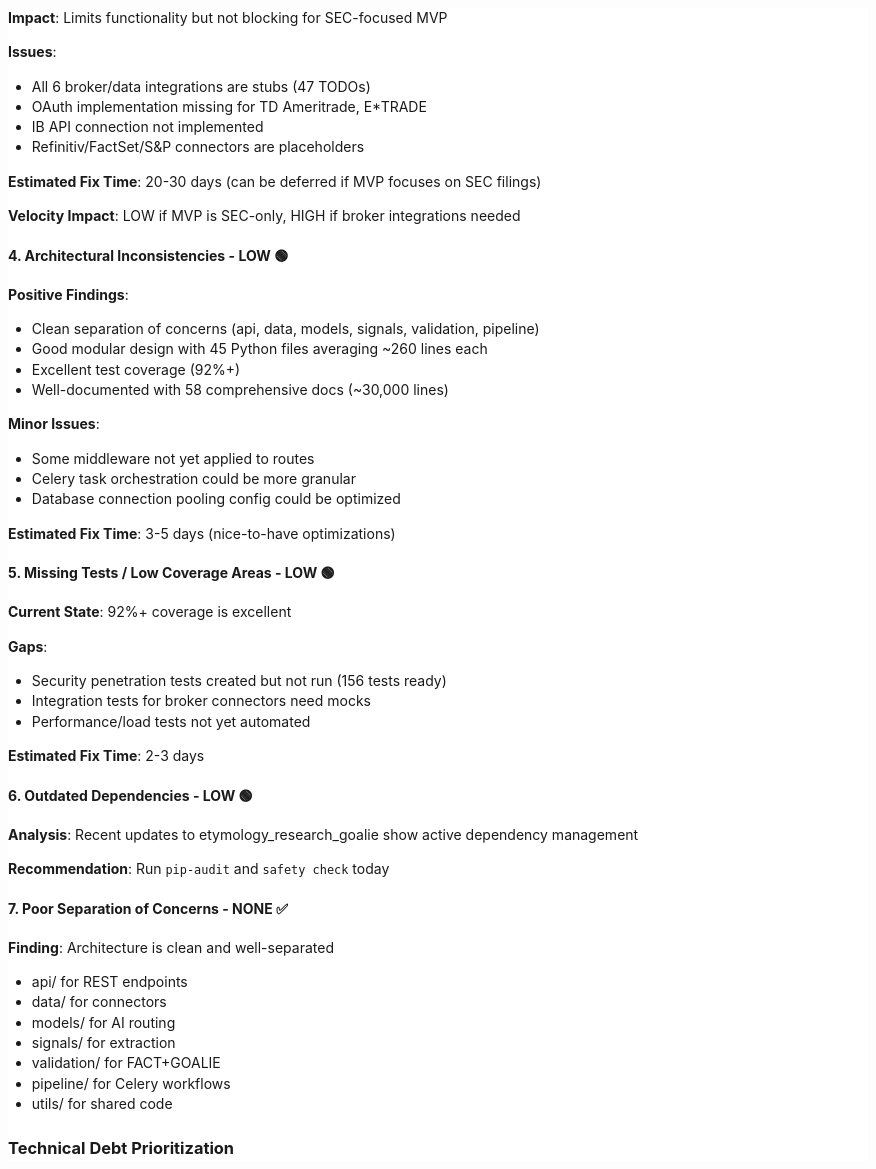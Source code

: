 **Impact**: Limits functionality but not blocking for SEC-focused MVP

**Issues**:
- All 6 broker/data integrations are stubs (47 TODOs)
- OAuth implementation missing for TD Ameritrade, E*TRADE
- IB API connection not implemented
- Refinitiv/FactSet/S&P connectors are placeholders

**Estimated Fix Time**: 20-30 days (can be deferred if MVP focuses on SEC filings)

**Velocity Impact**: LOW if MVP is SEC-only, HIGH if broker integrations needed

#### 4. **Architectural Inconsistencies** - LOW 🟢

**Positive Findings**:
- Clean separation of concerns (api, data, models, signals, validation, pipeline)
- Good modular design with 45 Python files averaging ~260 lines each
- Excellent test coverage (92%+)
- Well-documented with 58 comprehensive docs (~30,000 lines)

**Minor Issues**:
- Some middleware not yet applied to routes
- Celery task orchestration could be more granular
- Database connection pooling config could be optimized

**Estimated Fix Time**: 3-5 days (nice-to-have optimizations)

#### 5. **Missing Tests / Low Coverage Areas** - LOW 🟢

**Current State**: 92%+ coverage is excellent

**Gaps**:
- Security penetration tests created but not run (156 tests ready)
- Integration tests for broker connectors need mocks
- Performance/load tests not yet automated

**Estimated Fix Time**: 2-3 days

#### 6. **Outdated Dependencies** - LOW 🟢

**Analysis**: Recent updates to etymology_research_goalie show active dependency management

**Recommendation**: Run `pip-audit` and `safety check` today

#### 7. **Poor Separation of Concerns** - NONE ✅

**Finding**: Architecture is clean and well-separated
- api/ for REST endpoints
- data/ for connectors
- models/ for AI routing
- signals/ for extraction
- validation/ for FACT+GOALIE
- pipeline/ for Celery workflows
- utils/ for shared code

### Technical Debt Prioritization
